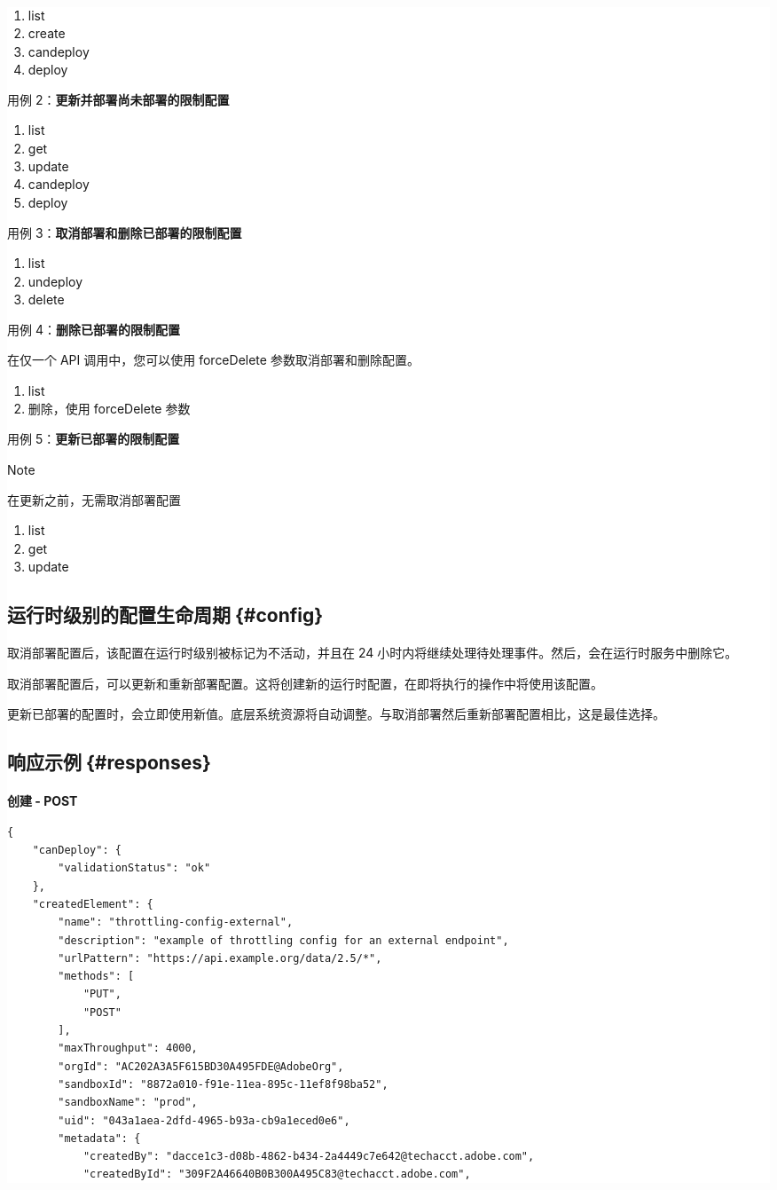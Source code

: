 1. list
1. create
1. candeploy
1. deploy

用例 2：**更新并部署尚未部署的限制配置**

1. list
1. get
1. update
1. candeploy
1. deploy

用例 3：**取消部署和删除已部署的限制配置**

1. list
1. undeploy
1. delete

用例 4：**删除已部署的限制配置**

在仅一个 API 调用中，您可以使用 forceDelete 参数取消部署和删除配置。

1. list
1. 删除，使用 forceDelete 参数

用例 5：**更新已部署的限制配置**

>[!NOTE]
>
>在更新之前，无需取消部署配置

1. list
1. get
1. update

## 运行时级别的配置生命周期 {#config}

取消部署配置后，该配置在运行时级别被标记为不活动，并且在 24 小时内将继续处理待处理事件。然后，会在运行时服务中删除它。

取消部署配置后，可以更新和重新部署配置。这将创建新的运行时配置，在即将执行的操作中将使用该配置。

更新已部署的配置时，会立即使用新值。底层系统资源将自动调整。与取消部署然后重新部署配置相比，这是最佳选择。

## 响应示例 {#responses}

**创建 - POST**

```
{
    "canDeploy": {
        "validationStatus": "ok"
    },
    "createdElement": {
        "name": "throttling-config-external",
        "description": "example of throttling config for an external endpoint",
        "urlPattern": "https://api.example.org/data/2.5/*",
        "methods": [
            "PUT",
            "POST"
        ],
        "maxThroughput": 4000,
        "orgId": "AC202A3A5F615BD30A495FDE@AdobeOrg",
        "sandboxId": "8872a010-f91e-11ea-895c-11ef8f98ba52",
        "sandboxName": "prod",
        "uid": "043a1aea-2dfd-4965-b93a-cb9a1eced0e6",
        "metadata": {
            "createdBy": "dacce1c3-d08b-4862-b434-2a4449c7e642@techacct.adobe.com",
            "createdById": "309F2A46640B0B300A495C83@techacct.adobe.com",
```